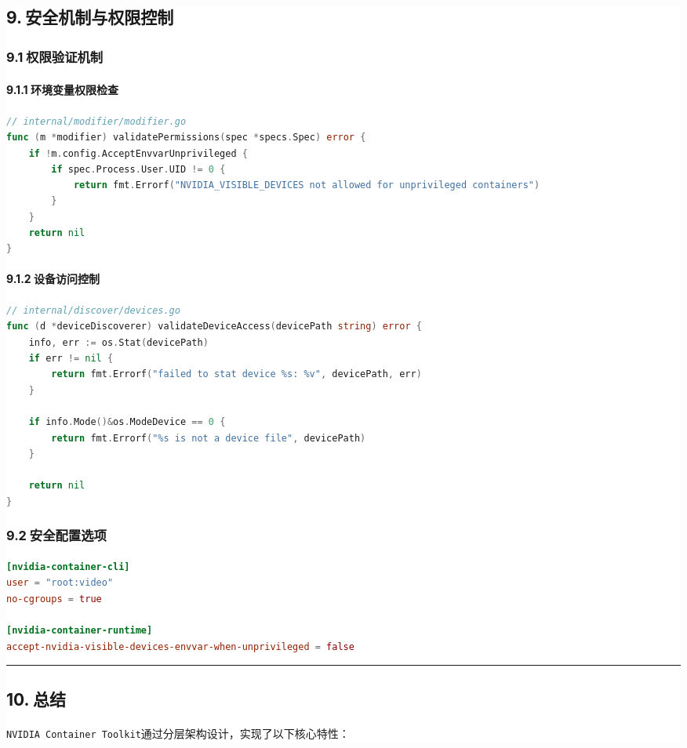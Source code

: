 
## 9. 安全机制与权限控制

### 9.1 权限验证机制

#### 9.1.1 环境变量权限检查

```go
// internal/modifier/modifier.go
func (m *modifier) validatePermissions(spec *specs.Spec) error {
    if !m.config.AcceptEnvvarUnprivileged {
        if spec.Process.User.UID != 0 {
            return fmt.Errorf("NVIDIA_VISIBLE_DEVICES not allowed for unprivileged containers")
        }
    }
    return nil
}
```

#### 9.1.2 设备访问控制

```go
// internal/discover/devices.go
func (d *deviceDiscoverer) validateDeviceAccess(devicePath string) error {
    info, err := os.Stat(devicePath)
    if err != nil {
        return fmt.Errorf("failed to stat device %s: %v", devicePath, err)
    }
    
    if info.Mode()&os.ModeDevice == 0 {
        return fmt.Errorf("%s is not a device file", devicePath)
    }
    
    return nil
}
```

### 9.2 安全配置选项

```toml
[nvidia-container-cli]
user = "root:video"
no-cgroups = true

[nvidia-container-runtime]
accept-nvidia-visible-devices-envvar-when-unprivileged = false
```

---

## 10. 总结

`NVIDIA Container Toolkit`通过分层架构设计，实现了以下核心特性：
